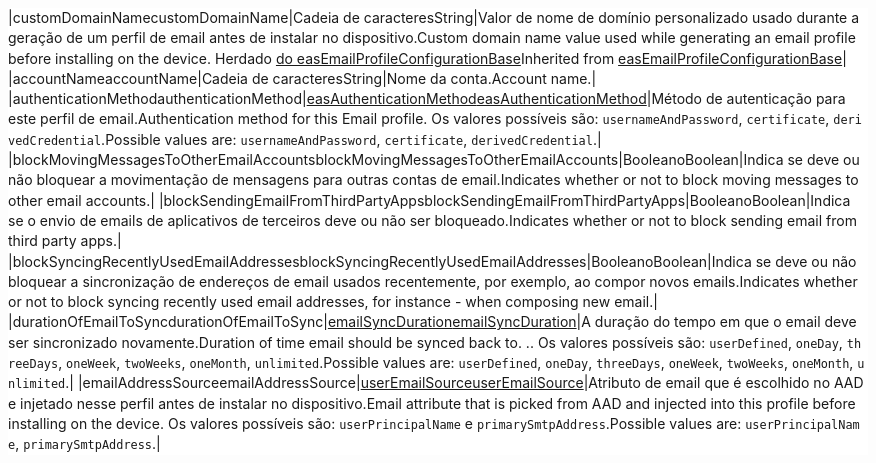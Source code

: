 |<span data-ttu-id="4ed54-195">customDomainName</span><span class="sxs-lookup"><span data-stu-id="4ed54-195">customDomainName</span></span>|<span data-ttu-id="4ed54-196">Cadeia de caracteres</span><span class="sxs-lookup"><span data-stu-id="4ed54-196">String</span></span>|<span data-ttu-id="4ed54-197">Valor de nome de domínio personalizado usado durante a geração de um perfil de email antes de instalar no dispositivo.</span><span class="sxs-lookup"><span data-stu-id="4ed54-197">Custom domain name value used while generating an email profile before installing on the device.</span></span> <span data-ttu-id="4ed54-198">Herdado [do easEmailProfileConfigurationBase](../resources/intune-deviceconfig-easemailprofileconfigurationbase.md)</span><span class="sxs-lookup"><span data-stu-id="4ed54-198">Inherited from [easEmailProfileConfigurationBase](../resources/intune-deviceconfig-easemailprofileconfigurationbase.md)</span></span>|
|<span data-ttu-id="4ed54-199">accountName</span><span class="sxs-lookup"><span data-stu-id="4ed54-199">accountName</span></span>|<span data-ttu-id="4ed54-200">Cadeia de caracteres</span><span class="sxs-lookup"><span data-stu-id="4ed54-200">String</span></span>|<span data-ttu-id="4ed54-201">Nome da conta.</span><span class="sxs-lookup"><span data-stu-id="4ed54-201">Account name.</span></span>|
|<span data-ttu-id="4ed54-202">authenticationMethod</span><span class="sxs-lookup"><span data-stu-id="4ed54-202">authenticationMethod</span></span>|[<span data-ttu-id="4ed54-203">easAuthenticationMethod</span><span class="sxs-lookup"><span data-stu-id="4ed54-203">easAuthenticationMethod</span></span>](../resources/intune-deviceconfig-easauthenticationmethod.md)|<span data-ttu-id="4ed54-204">Método de autenticação para este perfil de email.</span><span class="sxs-lookup"><span data-stu-id="4ed54-204">Authentication method for this Email profile.</span></span> <span data-ttu-id="4ed54-205">Os valores possíveis são: `usernameAndPassword`, `certificate`, `derivedCredential`.</span><span class="sxs-lookup"><span data-stu-id="4ed54-205">Possible values are: `usernameAndPassword`, `certificate`, `derivedCredential`.</span></span>|
|<span data-ttu-id="4ed54-206">blockMovingMessagesToOtherEmailAccounts</span><span class="sxs-lookup"><span data-stu-id="4ed54-206">blockMovingMessagesToOtherEmailAccounts</span></span>|<span data-ttu-id="4ed54-207">Booleano</span><span class="sxs-lookup"><span data-stu-id="4ed54-207">Boolean</span></span>|<span data-ttu-id="4ed54-208">Indica se deve ou não bloquear a movimentação de mensagens para outras contas de email.</span><span class="sxs-lookup"><span data-stu-id="4ed54-208">Indicates whether or not to block moving messages to other email accounts.</span></span>|
|<span data-ttu-id="4ed54-209">blockSendingEmailFromThirdPartyApps</span><span class="sxs-lookup"><span data-stu-id="4ed54-209">blockSendingEmailFromThirdPartyApps</span></span>|<span data-ttu-id="4ed54-210">Booleano</span><span class="sxs-lookup"><span data-stu-id="4ed54-210">Boolean</span></span>|<span data-ttu-id="4ed54-211">Indica se o envio de emails de aplicativos de terceiros deve ou não ser bloqueado.</span><span class="sxs-lookup"><span data-stu-id="4ed54-211">Indicates whether or not to block sending email from third party apps.</span></span>|
|<span data-ttu-id="4ed54-212">blockSyncingRecentlyUsedEmailAddresses</span><span class="sxs-lookup"><span data-stu-id="4ed54-212">blockSyncingRecentlyUsedEmailAddresses</span></span>|<span data-ttu-id="4ed54-213">Booleano</span><span class="sxs-lookup"><span data-stu-id="4ed54-213">Boolean</span></span>|<span data-ttu-id="4ed54-214">Indica se deve ou não bloquear a sincronização de endereços de email usados recentemente, por exemplo, ao compor novos emails.</span><span class="sxs-lookup"><span data-stu-id="4ed54-214">Indicates whether or not to block syncing recently used email addresses, for instance - when composing new email.</span></span>|
|<span data-ttu-id="4ed54-215">durationOfEmailToSync</span><span class="sxs-lookup"><span data-stu-id="4ed54-215">durationOfEmailToSync</span></span>|[<span data-ttu-id="4ed54-216">emailSyncDuration</span><span class="sxs-lookup"><span data-stu-id="4ed54-216">emailSyncDuration</span></span>](../resources/intune-deviceconfig-emailsyncduration.md)|<span data-ttu-id="4ed54-217">A duração do tempo em que o email deve ser sincronizado novamente.</span><span class="sxs-lookup"><span data-stu-id="4ed54-217">Duration of time email should be synced back to.</span></span> <span data-ttu-id="4ed54-218">.</span><span class="sxs-lookup"><span data-stu-id="4ed54-218">.</span></span> <span data-ttu-id="4ed54-219">Os valores possíveis são: `userDefined`, `oneDay`, `threeDays`, `oneWeek`, `twoWeeks`, `oneMonth`, `unlimited`.</span><span class="sxs-lookup"><span data-stu-id="4ed54-219">Possible values are: `userDefined`, `oneDay`, `threeDays`, `oneWeek`, `twoWeeks`, `oneMonth`, `unlimited`.</span></span>|
|<span data-ttu-id="4ed54-220">emailAddressSource</span><span class="sxs-lookup"><span data-stu-id="4ed54-220">emailAddressSource</span></span>|[<span data-ttu-id="4ed54-221">userEmailSource</span><span class="sxs-lookup"><span data-stu-id="4ed54-221">userEmailSource</span></span>](../resources/intune-deviceconfig-useremailsource.md)|<span data-ttu-id="4ed54-222">Atributo de email que é escolhido no AAD e injetado nesse perfil antes de instalar no dispositivo.</span><span class="sxs-lookup"><span data-stu-id="4ed54-222">Email attribute that is picked from AAD and injected into this profile before installing on the device.</span></span> <span data-ttu-id="4ed54-223">Os valores possíveis são: `userPrincipalName` e `primarySmtpAddress`.</span><span class="sxs-lookup"><span data-stu-id="4ed54-223">Possible values are: `userPrincipalName`, `primarySmtpAddress`.</span></span>|